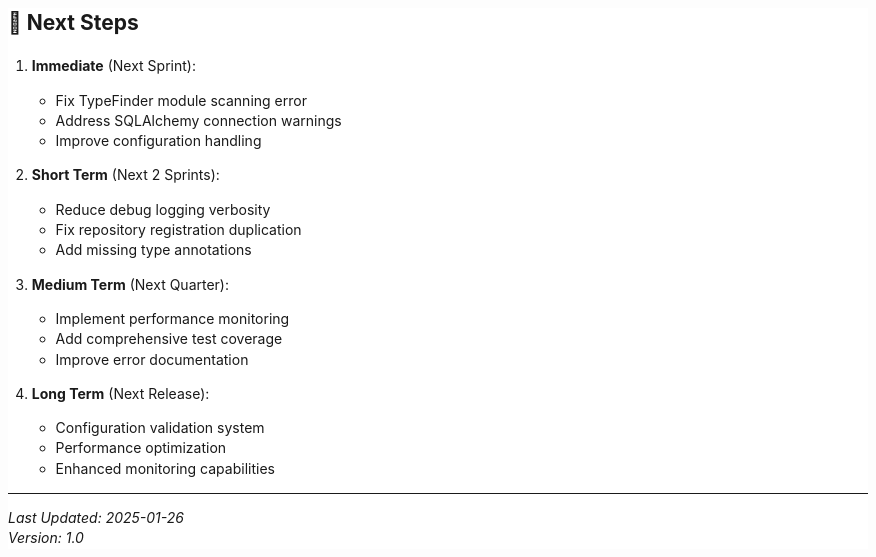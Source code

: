 
## 📅 Next Steps

1. **Immediate** (Next Sprint):
   - Fix TypeFinder module scanning error
   - Address SQLAlchemy connection warnings
   - Improve configuration handling

2. **Short Term** (Next 2 Sprints):
   - Reduce debug logging verbosity
   - Fix repository registration duplication
   - Add missing type annotations

3. **Medium Term** (Next Quarter):
   - Implement performance monitoring
   - Add comprehensive test coverage
   - Improve error documentation

4. **Long Term** (Next Release):
   - Configuration validation system
   - Performance optimization
   - Enhanced monitoring capabilities

---

*Last Updated: 2025-01-26*  
*Version: 1.0* 